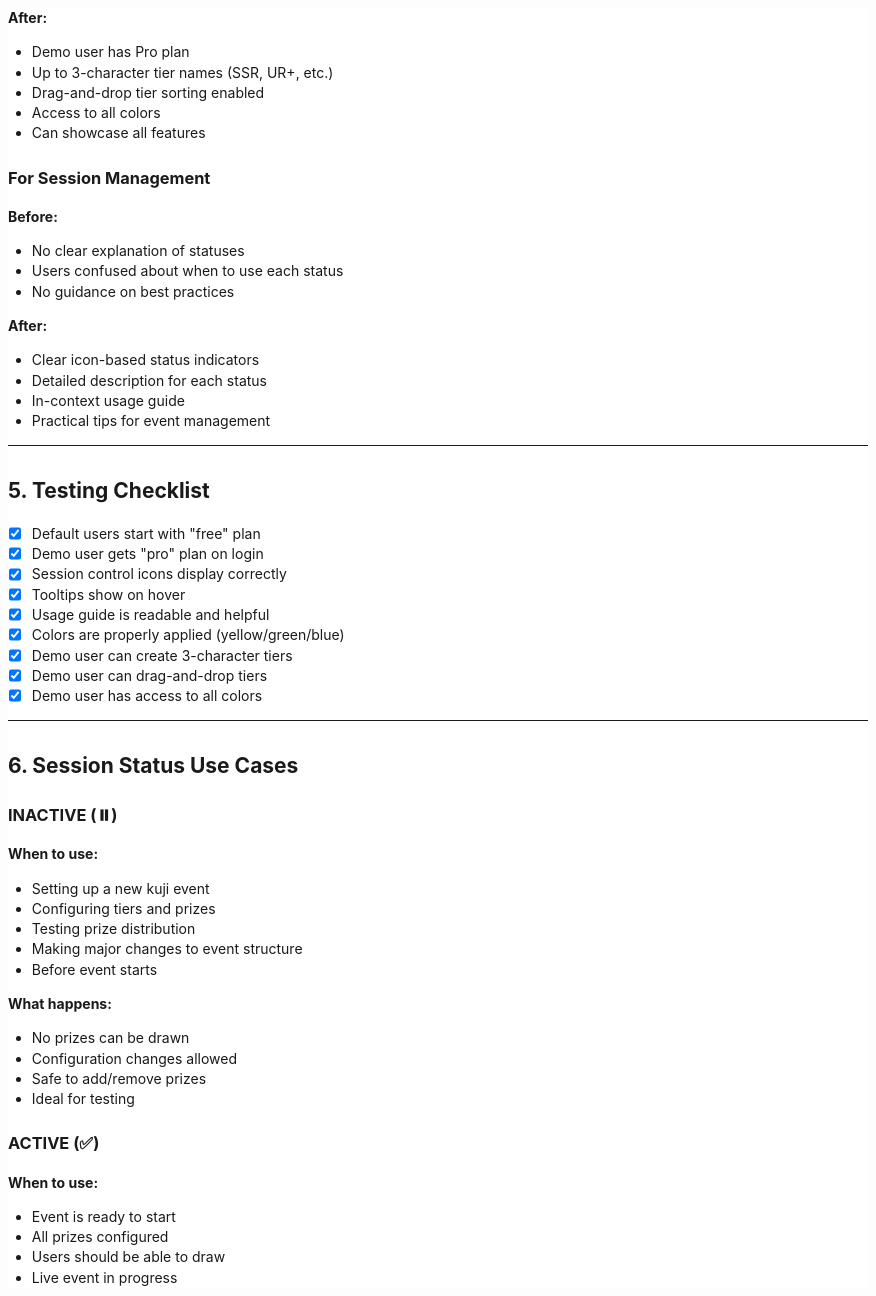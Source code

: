 **After:**
- Demo user has Pro plan
- Up to 3-character tier names (SSR, UR+, etc.)
- Drag-and-drop tier sorting enabled
- Access to all colors
- Can showcase all features

### For Session Management
**Before:**
- No clear explanation of statuses
- Users confused about when to use each status
- No guidance on best practices

**After:**
- Clear icon-based status indicators
- Detailed description for each status
- In-context usage guide
- Practical tips for event management

---

## 5. Testing Checklist

- [x] Default users start with "free" plan
- [x] Demo user gets "pro" plan on login
- [x] Session control icons display correctly
- [x] Tooltips show on hover
- [x] Usage guide is readable and helpful
- [x] Colors are properly applied (yellow/green/blue)
- [x] Demo user can create 3-character tiers
- [x] Demo user can drag-and-drop tiers
- [x] Demo user has access to all colors

---

## 6. Session Status Use Cases

### INACTIVE (⏸️)
**When to use:**
- Setting up a new kuji event
- Configuring tiers and prizes
- Testing prize distribution
- Making major changes to event structure
- Before event starts

**What happens:**
- No prizes can be drawn
- Configuration changes allowed
- Safe to add/remove prizes
- Ideal for testing

### ACTIVE (✅)
**When to use:**
- Event is ready to start
- All prizes configured
- Users should be able to draw
- Live event in progress
